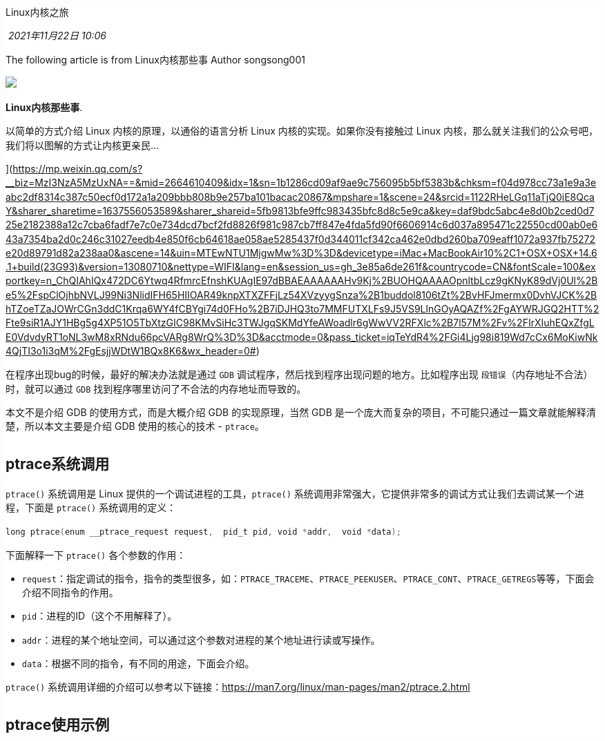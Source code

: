 
Linux内核之旅

 _2021年11月22日 10:06_

The following article is from Linux内核那些事 Author songsong001

![](http://wx.qlogo.cn/mmhead/Q3auHgzwzM6dwH9qJmWO5T0Rnsiaib5jEUibibJgLmkkG02PrbyOWab4UA/0)

**Linux内核那些事**.

以简单的方式介绍 Linux 内核的原理，以通俗的语言分析 Linux 内核的实现。如果你没有接触过 Linux 内核，那么就关注我们的公众号吧，我们将以图解的方式让内核更亲民...

](https://mp.weixin.qq.com/s?__biz=MzI3NzA5MzUxNA==&mid=2664610409&idx=1&sn=1b1286cd09af9ae9c756095b5bf5383b&chksm=f04d978cc73a1e9a3eabc2df8314c387c50ecf0d172a1a209bbb808b9e257ba101bacac20867&mpshare=1&scene=24&srcid=1122RHeLGq11aTjQ0iE8QcaY&sharer_sharetime=1637556053589&sharer_shareid=5fb9813bfe9ffc983435bfc8d8c5e9ca&key=daf9bdc5abc4e8d0b2ced0d725e2182388a12c7cba6fadf7e7c0e734dcd7bcf2fd8826f981c987cb7ff847e4fda5fd90f6606914c6d037a895471c22550cd00ab0e643a7354ba2d0c246c31027eedb4e850f6cb64618ae058ae5285437f0d344011cf342ca462e0dbd260ba709eaff1072a937fb75272e20d89791d82a238aa0&ascene=14&uin=MTEwNTU1MjgwMw%3D%3D&devicetype=iMac+MacBookAir10%2C1+OSX+OSX+14.6.1+build(23G93)&version=13080710&nettype=WIFI&lang=en&session_us=gh_3e85a6de261f&countrycode=CN&fontScale=100&exportkey=n_ChQIAhIQx472DC6Ytwq4RfmrcEfnshKUAgIE97dBBAEAAAAAAHv9Kj%2BUOHQAAAAOpnltbLcz9gKNyK89dVj0Ul%2Be5%2FspClOjhbNVLJ99Ni3NlidIFH65HIIOAR49knpXTXZFFjLz54XVzyygSnza%2B1buddol8106tZt%2BvHFJmermx0DvhVJCK%2BhTZoeTZaJOWrCGn3ddC1Krqa6WY4fCBYgi74d0FHo%2B7iDJHQ3to7MMFUTXLFs9J5VS9LlnGOyAQAZf%2FgAYWRJGQ2HTT%2Fte9siR1AJY1HBg5g4XP51O5TbXtzGIC98KMvSiHc3TWJgqSKMdYfeAWoadlr6gWwVV2RFXlc%2B7l57M%2Fv%2FIrXIuhEQxZfgLE0VdvdyRT1oNL3wM8xRNdu66pcVARg8WrQ%3D%3D&acctmode=0&pass_ticket=iqTeYdR4%2FGi4Ljg98i819Wd7cCx6MoKiwNk4QjTI3o1i3qM%2FgEsjjWDtW1BQx8K6&wx_header=0#)

在程序出现bug的时候，最好的解决办法就是通过 `GDB` 调试程序，然后找到程序出现问题的地方。比如程序出现 `段错误`（内存地址不合法）时，就可以通过 `GDB` 找到程序哪里访问了不合法的内存地址而导致的。

本文不是介绍 GDB 的使用方式，而是大概介绍 GDB 的实现原理，当然 GDB 是一个庞大而复杂的项目，不可能只通过一篇文章就能解释清楚，所以本文主要是介绍 GDB 使用的核心的技术 - `ptrace`。

## ptrace系统调用

`ptrace()` 系统调用是 Linux 提供的一个调试进程的工具，`ptrace()` 系统调用非常强大，它提供非常多的调试方式让我们去调试某一个进程，下面是 `ptrace()` 系统调用的定义：

```c
long ptrace(enum __ptrace_request request,  pid_t pid, void *addr,  void *data);
```

下面解释一下 `ptrace()` 各个参数的作用：

- `request`：指定调试的指令，指令的类型很多，如：`PTRACE_TRACEME`、`PTRACE_PEEKUSER`、`PTRACE_CONT`、`PTRACE_GETREGS`等等，下面会介绍不同指令的作用。
    
- `pid`：进程的ID（这个不用解释了）。
    
- `addr`：进程的某个地址空间，可以通过这个参数对进程的某个地址进行读或写操作。
    
- `data`：根据不同的指令，有不同的用途，下面会介绍。
    

`ptrace()` 系统调用详细的介绍可以参考以下链接：https://man7.org/linux/man-pages/man2/ptrace.2.html

## ptrace使用示例
